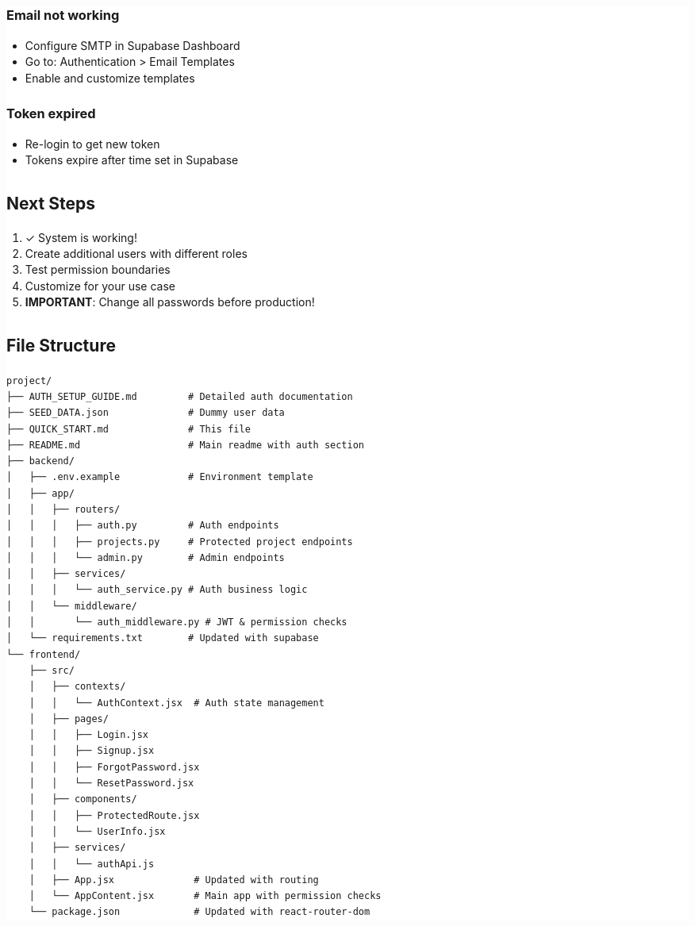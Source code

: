 ### Email not working
- Configure SMTP in Supabase Dashboard
- Go to: Authentication > Email Templates
- Enable and customize templates

### Token expired
- Re-login to get new token
- Tokens expire after time set in Supabase

## Next Steps

1. ✓ System is working!
2. Create additional users with different roles
3. Test permission boundaries
4. Customize for your use case
5. **IMPORTANT**: Change all passwords before production!

## File Structure

```
project/
├── AUTH_SETUP_GUIDE.md         # Detailed auth documentation
├── SEED_DATA.json              # Dummy user data
├── QUICK_START.md              # This file
├── README.md                   # Main readme with auth section
├── backend/
│   ├── .env.example            # Environment template
│   ├── app/
│   │   ├── routers/
│   │   │   ├── auth.py         # Auth endpoints
│   │   │   ├── projects.py     # Protected project endpoints
│   │   │   └── admin.py        # Admin endpoints
│   │   ├── services/
│   │   │   └── auth_service.py # Auth business logic
│   │   └── middleware/
│   │       └── auth_middleware.py # JWT & permission checks
│   └── requirements.txt        # Updated with supabase
└── frontend/
    ├── src/
    │   ├── contexts/
    │   │   └── AuthContext.jsx  # Auth state management
    │   ├── pages/
    │   │   ├── Login.jsx
    │   │   ├── Signup.jsx
    │   │   ├── ForgotPassword.jsx
    │   │   └── ResetPassword.jsx
    │   ├── components/
    │   │   ├── ProtectedRoute.jsx
    │   │   └── UserInfo.jsx
    │   ├── services/
    │   │   └── authApi.js
    │   ├── App.jsx              # Updated with routing
    │   └── AppContent.jsx       # Main app with permission checks
    └── package.json             # Updated with react-router-dom
```
